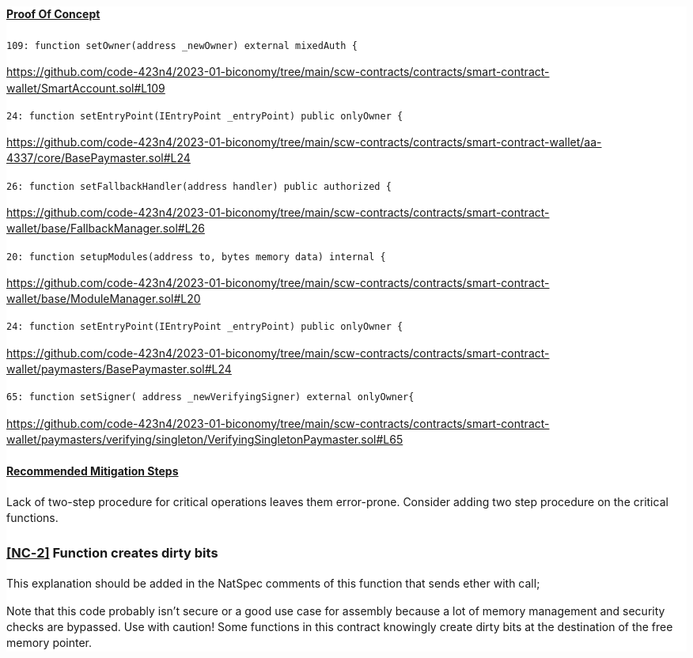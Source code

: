#### <ins>Proof Of Concept</ins>

```solidity
109: function setOwner(address _newOwner) external mixedAuth {
```

https://github.com/code-423n4/2023-01-biconomy/tree/main/scw-contracts/contracts/smart-contract-wallet/SmartAccount.sol#L109

```solidity
24: function setEntryPoint(IEntryPoint _entryPoint) public onlyOwner {
```

https://github.com/code-423n4/2023-01-biconomy/tree/main/scw-contracts/contracts/smart-contract-wallet/aa-4337/core/BasePaymaster.sol#L24

```solidity
26: function setFallbackHandler(address handler) public authorized {
```

https://github.com/code-423n4/2023-01-biconomy/tree/main/scw-contracts/contracts/smart-contract-wallet/base/FallbackManager.sol#L26

```solidity
20: function setupModules(address to, bytes memory data) internal {
```

https://github.com/code-423n4/2023-01-biconomy/tree/main/scw-contracts/contracts/smart-contract-wallet/base/ModuleManager.sol#L20

```solidity
24: function setEntryPoint(IEntryPoint _entryPoint) public onlyOwner {
```

https://github.com/code-423n4/2023-01-biconomy/tree/main/scw-contracts/contracts/smart-contract-wallet/paymasters/BasePaymaster.sol#L24

```solidity
65: function setSigner( address _newVerifyingSigner) external onlyOwner{
```

https://github.com/code-423n4/2023-01-biconomy/tree/main/scw-contracts/contracts/smart-contract-wallet/paymasters/verifying/singleton/VerifyingSingletonPaymaster.sol#L65



#### <ins>Recommended Mitigation Steps</ins>

Lack of two-step procedure for critical operations leaves them error-prone. Consider adding two step procedure on the critical functions.




### <a href="#Summary">[NC&#x2011;2]</a><a name="NC&#x2011;2"> Function creates dirty bits

This explanation should be added in the NatSpec comments of this function that sends ether with call;

Note that this code probably isn’t secure or a good use case for assembly because a lot of memory management and security checks are bypassed.
Use with caution! Some functions in this contract knowingly create dirty bits at the destination of the free memory pointer.
